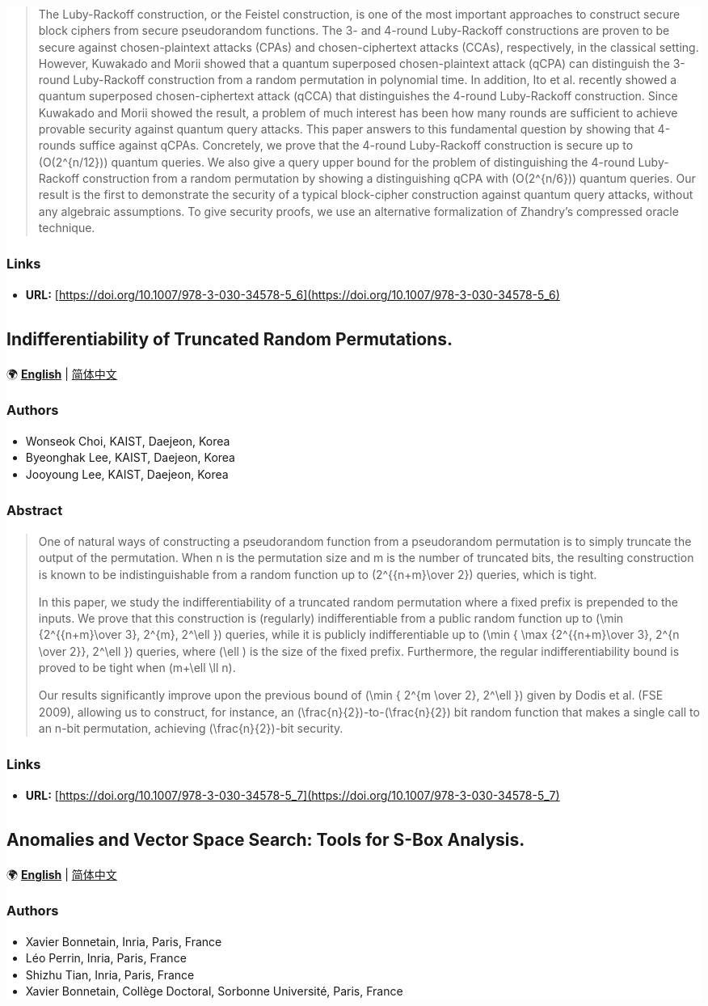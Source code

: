 > The Luby-Rackoff construction, or the Feistel construction, is one of the most important approaches to construct secure block ciphers from secure pseudorandom functions. The 3- and 4-round Luby-Rackoff constructions are proven to be secure against chosen-plaintext attacks (CPAs) and chosen-ciphertext attacks (CCAs), respectively, in the classical setting. However, Kuwakado and Morii showed that a quantum superposed chosen-plaintext attack (qCPA) can distinguish the 3-round Luby-Rackoff construction from a random permutation in polynomial time. In addition, Ito et al. recently showed a quantum superposed chosen-ciphertext attack (qCCA) that distinguishes the 4-round Luby-Rackoff construction. Since Kuwakado and Morii showed the result, a problem of much interest has been how many rounds are sufficient to achieve provable security against quantum query attacks. This paper answers to this fundamental question by showing that 4-rounds suffice against qCPAs. Concretely, we prove that the 4-round Luby-Rackoff construction is secure up to \(O(2^{n/12})\) quantum queries. We also give a query upper bound for the problem of distinguishing the 4-round Luby-Rackoff construction from a random permutation by showing a distinguishing qCPA with \(O(2^{n/6})\) quantum queries. Our result is the first to demonstrate the security of a typical block-cipher construction against quantum query attacks, without any algebraic assumptions. To give security proofs, we use an alternative formalization of Zhandry’s compressed oracle technique.

### Links
- **URL:** [https://doi.org/10.1007/978-3-030-34578-5_6](https://doi.org/10.1007/978-3-030-34578-5_6)
## Indifferentiability of Truncated Random Permutations.
🌍 **[English](../../../docs/en/Asiacrypt/Asiacrypt[2019-1].md#indifferentiability-of-truncated-random-permutations)** | [简体中文](../../../docs/zh-CN/Asiacrypt/Asiacrypt[2019-1].md#indifferentiability-of-truncated-random-permutations)
### Authors
* Wonseok Choi, KAIST, Daejeon, Korea
* Byeonghak Lee, KAIST, Daejeon, Korea
* Jooyoung Lee, KAIST, Daejeon, Korea
### Abstract
> One of natural ways of constructing a pseudorandom function from a pseudorandom permutation is to simply truncate the output of the permutation. When n is the permutation size and m is the number of truncated bits, the resulting construction is known to be indistinguishable from a random function up to \(2^{{n+m}\over 2}\) queries, which is tight.
> 
> In this paper, we study the indifferentiability of a truncated random permutation where a fixed prefix is prepended to the inputs. We prove that this construction is (regularly) indifferentiable from a public random function up to \(\min \{2^{{n+m}\over 3}, 2^{m}, 2^\ell \}\) queries, while it is publicly indifferentiable up to \(\min \{ \max \{2^{{n+m}\over 3}, 2^{n \over 2}\}, 2^\ell \}\) queries, where \(\ell \) is the size of the fixed prefix. Furthermore, the regular indifferentiability bound is proved to be tight when \(m+\ell \ll n\).
> 
> Our results significantly improve upon the previous bound of \(\min \{ 2^{m \over 2}, 2^\ell \}\) given by Dodis et al. (FSE 2009), allowing us to construct, for instance, an \(\frac{n}{2}\)-to-\(\frac{n}{2}\) bit random function that makes a single call to an n-bit permutation, achieving \(\frac{n}{2}\)-bit security.

### Links
- **URL:** [https://doi.org/10.1007/978-3-030-34578-5_7](https://doi.org/10.1007/978-3-030-34578-5_7)
## Anomalies and Vector Space Search: Tools for S-Box Analysis.
🌍 **[English](../../../docs/en/Asiacrypt/Asiacrypt[2019-1].md#anomalies-and-vector-space-search-tools-for-s-box-analysis)** | [简体中文](../../../docs/zh-CN/Asiacrypt/Asiacrypt[2019-1].md#anomalies-and-vector-space-search-tools-for-s-box-analysis)
### Authors
* Xavier Bonnetain, Inria, Paris, France
* Léo Perrin, Inria, Paris, France
* Shizhu Tian, Inria, Paris, France
* Xavier Bonnetain, Collège Doctoral, Sorbonne Université, Paris, France